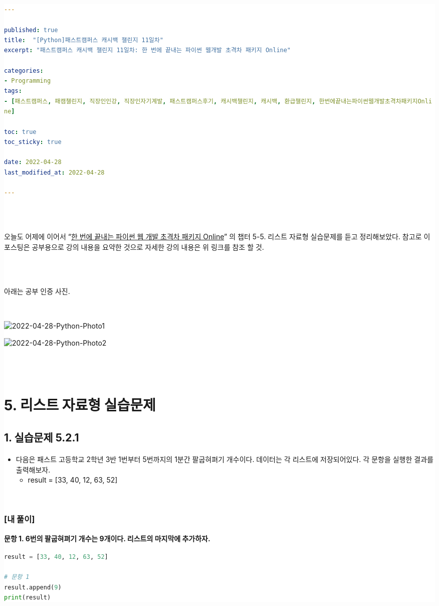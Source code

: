 ```yaml
---

published: true
title:  "[Python]패스트캠퍼스 캐시백 챌린지 11일차"
excerpt: "패스트캠퍼스 캐시백 챌린지 11일차: 한 번에 끝내는 파이썬 웹개발 초격차 패키지 Online"

categories:
- Programming
tags:
- [패스트캠퍼스, 패캠챌린지, 직장인인강, 직장인자기계발, 패스트캠퍼스후기, 캐시백챌린지, 캐시백, 환급챌린지, 한번에끝내는파이썬웹개발초격차패키지Online]

toc: true
toc_sticky: true

date: 2022-04-28
last_modified_at: 2022-04-28

---
```

<br/><br/>

오늘도 어제에 이어서 “[한 번에 끝내는 파이썬 웹 개발 초격차 패키지 Online](https://fastcampus.co.kr/dev_online_pyweb)” 의 챕터 5-5. 리스트 자료형 실습문제를 듣고 정리해보았다. 참고로 이 포스팅은 공부용으로 강의 내용을 요약한 것으로 자세한 강의 내용은 위 링크를 참조 할 것.

<br/><br/>

아래는 공부 인증 사진.

<br/>

![2022-04-28-Python-Photo1](/assets/images/2022-04-28-Python-Photo/2022-04-28-Python-Photo1.jpg)

![2022-04-28-Python-Photo2](/assets/images/2022-04-28-Python-Photo/2022-04-28-Python-Photo2.jpg)

<br/><br/>

# 5. 리스트 자료형 실습문제

## 1. 실습문제 5.2.1

- 다음은 패스트 고등학교 2학년 3반 1번부터 5번까지의 1분간 팔굽혀펴기 개수이다. 데이터는 각 리스트에 저장되어있다. 각 문항을 실행한 결과를 출력해보자.
    - result = [33, 40, 12, 63, 52]
    
<br/>

### [내 풀이]

**문항 1. 6번의 팔굽혀펴기 개수는 9개이다. 리스트의 마지막에 추가하자.**

```python
result = [33, 40, 12, 63, 52]

# 문항 1
result.append(9)
print(result)
```
